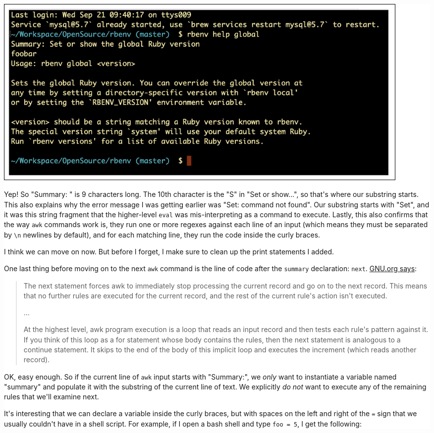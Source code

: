  <img src="/assets/images/screenshot-15mar2023-144pm.png" width="90%" style="border: 1px solid black; padding: 0.5em">
</p>

Yep!  So "Summary: " is 9 characters long.  The 10th character is the "S" in "Set or show...", so that's where our substring starts.  This also explains why the error message I was getting earlier was "Set: command not found".  Our substring starts with "Set", and it was this string fragment that the higher-level `eval` was mis-interpreting as a command to execute.  Lastly, this also confirms that the way `awk` commands work is, they run one or more regexes against each line of an input (which means they must be separated by `\n` newlines by default), and for each matching line, they run the code inside the curly braces.

I think we can move on now.  But before I forget, I make sure to clean up the print statements I added.

One last thing before moving on to the next `awk` command is the line of code after the `summary` declaration: `next`.  [GNU.org says](https://web.archive.org/web/20220525202544/https://www.gnu.org/software/gawk/manual/html_node/Next-Statement.html):

> The next statement forces awk to immediately stop processing the current record and go on to the next record. This means that no further rules are executed for the current record, and the rest of the current rule's action isn't executed.
>
> ...
>
> At the highest level, awk program execution is a loop that reads an input record and then tests each rule's pattern against it. If you think of this loop as a for statement whose body contains the rules, then the next statement is analogous to a continue statement. It skips to the end of the body of this implicit loop and executes the increment (which reads another record).

OK, easy enough.  So if the current line of `awk` input starts with "Summary:", we *only* want to instantiate a variable named "summary" and populate it with the substring of the current line of text.  We explicitly *do not* want to execute any of the remaining rules that we'll examine next.

It's interesting that we can declare a variable inside the curly braces, but with spaces on the left and right of the `=` sign that we usually couldn't have in a shell script.  For example, if I open a bash shell and type `foo = 5`, I get the following:
